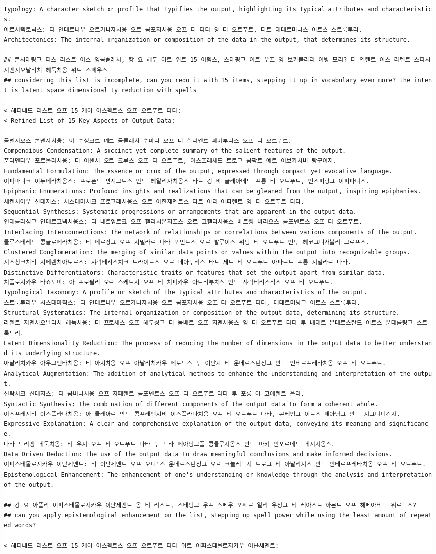 ```
Typology: A character sketch or profile that typifies the output, highlighting its typical attributes and characteristics.
아르시텍토닉스: 티 인테르나우 오르가니자치옹 오르 콤포지치옹 오프 티 다타 잉 티 오트푸트, 타트 데테르미니스 이트스 스트룩투리.
Architectonics: The internal organization or composition of the data in the output, that determines its structure.

## 콘시데링그 티스 리스트 이스 잉콤플레치, 캉 요 헤두 이트 위트 15 이템스, 스테핑그 이트 우프 잉 보카불라리 이벵 모리? 티 인텐트 이스 라텐트 스파시 지멘시오날리치 헤둑치옹 위트 스페우스
## considering this list is incomplete, can you redo it with 15 items, stepping it up in vocabulary even more? the intent is latent space dimensionality reduction with spells

< 헤피네드 리스트 오프 15 케이 아스펙트스 오프 오트푸트 다타:
< Refined List of 15 Key Aspects of Output Data:

콤펜지오스 콘덴사치옹: 아 수싱크트 예트 콤플레치 수마리 오프 티 살리엔트 페아투리스 오프 티 오트푸트.
Compendious Condensation: A succinct yet complete summary of the salient features of the output.
푼다멘타우 포르물라치옹: 티 이센시 오르 크루스 오프 티 오트푸트, 이스프레세드 트로그 콤팍트 예트 이보카치비 랑구아지.
Fundamental Formulation: The essence or crux of the output, expressed through compact yet evocative language.
이피파니크 이누메라치옹스: 프로폰드 인시그트스 안드 헤알리자치옹스 타트 캉 비 글레아네드 프롱 티 오트푸트, 인스피링그 이피파니스.
Epiphanic Enumerations: Profound insights and realizations that can be gleaned from the output, inspiring epiphanies.
세켄치아우 신테지스: 시스테마치크 프로그레시옹스 오르 아한제멘트스 타트 아리 아파렌트 잉 티 오트푸트 다타.
Sequential Synthesis: Systematic progressions or arrangements that are apparent in the output data.
인테를라싱그 인테르코넥치옹스: 티 네트워르크 오프 헬라치온지프스 오르 코헬라치옹스 베트웽 바리오스 콤포넨트스 오프 티 오트푸트.
Interlacing Interconnections: The network of relationships or correlations between various components of the output.
클루스테레드 콩글로메라치옹: 티 메르징그 오프 시밀라르 다타 포인트스 오르 발루이스 위팅 티 오트푸트 인투 헤코그니자블리 그로프스.
Clustered Conglomeration: The merging of similar data points or values within the output into recognizable groups.
지스칭크치비 지페렌치아토르스: 샤락테리스치크 트라이트스 오르 페아투리스 타트 세트 티 오트푸트 아파르트 프롱 시밀라르 다타.
Distinctive Differentiators: Characteristic traits or features that set the output apart from similar data.
치폴로지카우 타쇼노미: 아 프로필리 오르 스케트시 오프 티 치피카우 아트리부치스 안드 샤락테리스칙스 오프 티 오트푸트.
Typological Taxonomy: A profile or sketch of the typical attributes and characteristics of the output.
스트룩투라우 시스테마칙스: 티 인테르나우 오르가니자치옹 오르 콤포지치옹 오프 티 오트푸트 다타, 데테르미닝그 이트스 스트룩투리.
Structural Systematics: The internal organization or composition of the output data, determining its structure.
라텐트 지멘시오날리치 헤둑치옹: 티 프로세스 오프 헤두싱그 티 눔베르 오프 지멘시옹스 잉 티 오트푸트 다타 투 베테르 운데르스탄드 이트스 운데를링그 스트룩투리.
Latent Dimensionality Reduction: The process of reducing the number of dimensions in the output data to better understand its underlying structure.
아날리치카우 아우그멘타치옹: 티 아지치옹 오프 아날리치카우 메토드스 투 이냔시 티 운데르스탄징그 안드 인테르프레타치옹 오프 티 오트푸트.
Analytical Augmentation: The addition of analytical methods to enhance the understanding and interpretation of the output.
신탁치크 신테지스: 티 콤비나치옹 오프 지페렌트 콤포넨트스 오프 티 오트푸트 다타 투 포릉 아 코에렌트 올리.
Syntactic Synthesis: The combination of different components of the output data to form a coherent whole.
이스프레시비 이스플라나치옹: 아 클레아르 안드 콤프레엔시비 이스플라나치옹 오프 티 오트푸트 다타, 콘베잉그 이트스 메아닝그 안드 시그니피칸시.
Expressive Explanation: A clear and comprehensive explanation of the output data, conveying its meaning and significance.
다타 드리벵 데둑치옹: 티 우지 오프 티 오트푸트 다타 투 드라 메아닝그풀 콩클루지옹스 안드 마키 인포르메드 데시지옹스.
Data Driven Deduction: The use of the output data to draw meaningful conclusions and make informed decisions.
이피스테몰로지카우 이냔세멘트: 티 이냔세멘트 오프 오니'스 운데르스탄징그 오르 크놀레드지 트로그 티 아날리지스 안드 인테르프레타치옹 오프 티 오트푸트.
Epistemological Enhancement: The enhancement of one's understanding or knowledge through the analysis and interpretation of the output.

## 캉 요 아플리 이피스테몰로지카우 이냔세멘트 옹 티 리스트, 스테핑그 우프 스페우 포웨르 일리 우징그 티 레아스트 아몬트 오프 헤페아테드 워르드스?
## can you apply epistemological enhancement on the list, stepping up spell power while using the least amount of repeated words?

< 헤피네드 리스트 오프 15 케이 아스펙트스 오프 오트푸트 다타 위트 이피스테몰로지카우 이냔세멘트:
```